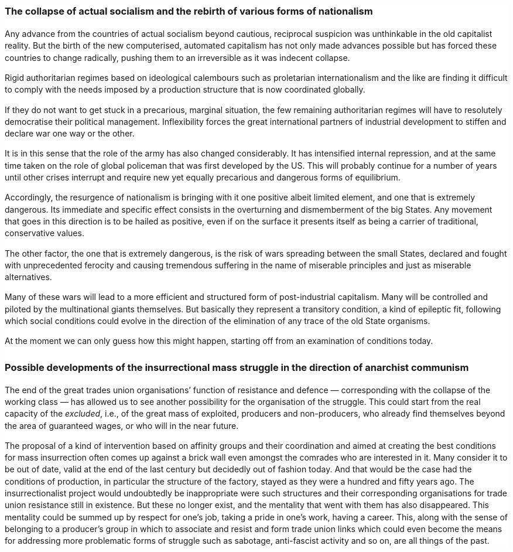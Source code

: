 ### The collapse of actual socialism and the rebirth of various forms of nationalism

Any advance from the countries of actual socialism beyond cautious, reciprocal suspicion was unthinkable in the old capitalist reality. But the birth of the new computerised, automated capitalism has not only made advances possible but has forced these countries to change radically, pushing them to an irreversible as it was indecent collapse. 

Rigid authoritarian regimes based on ideological calembours such as proletarian internationalism and the like are finding it difficult to comply with the needs imposed by a production structure that is now coordinated globally. 

If they do not want to get stuck in a precarious, marginal situation, the few remaining authoritarian regimes will have to resolutely democratise their political management. Inflexibility forces the great international partners of industrial development to stiffen and declare war one way or the other. 

It is in this sense that the role of the army has also changed considerably. It has intensified internal repression, and at the same time taken on the role of global policeman that was first developed by the US. This will probably continue for a number of years until other crises interrupt and require new yet equally precarious and dangerous forms of equilibrium. 

Accordingly, the resurgence of nationalism is bringing with it one positive albeit limited element, and one that is extremely dangerous. Its immediate and specific effect consists in the overturning and dismemberment of the big States. Any movement that goes in this direction is to be hailed as positive, even if on the surface it presents itself as being a carrier of traditional, conservative values. 

The other factor, the one that is extremely dangerous, is the risk of wars spreading between the small States, declared and fought with unprecedented ferocity and causing tremendous suffering in the name of miserable principles and just as miserable alternatives. 

Many of these wars will lead to a more efficient and structured form of post-industrial capitalism. Many will be controlled and piloted by the multinational giants themselves. But basically they represent a transitory condition, a kind of epileptic fit, following which social conditions could evolve in the direction of the elimination of any trace of the old State organisms. 

At the moment we can only guess how this might happen, starting off from an examination of conditions today.

### Possible developments of the insurrectional mass struggle in the direction of anarchist communism

The end of the great trades union organisations’ function of resistance and defence — corresponding with the collapse of the working class — has allowed us to see another possibility for the organisation of the struggle. This could start from the real capacity of the <em>excluded</em>, i.e., of the great mass of exploited, producers and non-producers, who already find themselves beyond the area of guaranteed wages, or who will in the near future.

The proposal of a kind of intervention based on affinity groups and their coordination and aimed at creating the best conditions for mass insurrection often comes up against a brick wall even amongst the comrades who are interested in it. Many consider it to be out of date, valid at the end of the last century but decidedly out of fashion today. And that would be the case had the conditions of production, in particular the structure of the factory, stayed as they were a hundred and fifty years ago. The insurrectionalist project would undoubtedly be inappropriate were such structures and their corresponding organisations for trade union resistance still in existence. But these no longer exist, and the mentality that went with them has also disappeared. This mentality could be summed up by respect for one’s job, taking a pride in one’s work, having a career. This, along with the sense of belonging to a producer’s group in which to associate and resist and form trade union links which could even become the means for addressing more problematic forms of struggle such as sabotage, anti-fascist activity and so on, are all things of the past. 
